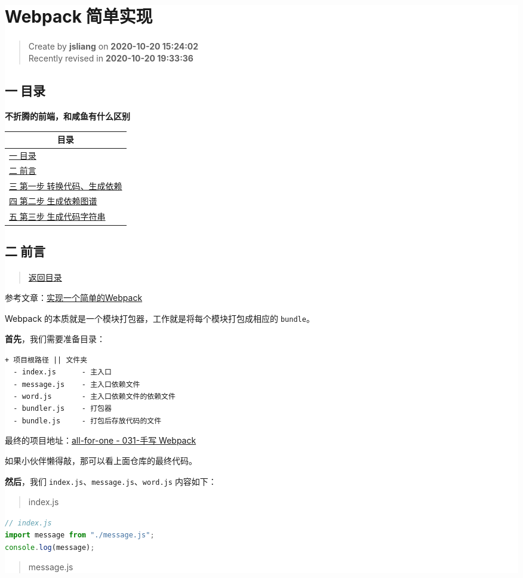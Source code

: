 Webpack 简单实现
===

> Create by **jsliang** on **2020-10-20 15:24:02**  
> Recently revised in **2020-10-20 19:33:36**


## <a name="chapter-one" id="chapter-one"></a>一 目录

**不折腾的前端，和咸鱼有什么区别**

| 目录 |
| --- |
| [一 目录](#chapter-one) |
| <a name="catalog-chapter-two" id="catalog-chapter-two"></a>[二 前言](#chapter-two) |
| <a name="catalog-chapter-three" id="catalog-chapter-three"></a>[三 第一步 转换代码、生成依赖](#chapter-three) |
| <a name="catalog-chapter-four" id="catalog-chapter-four"></a>[四 第二步 生成依赖图谱](#chapter-four) |
| <a name="catalog-chapter-five" id="catalog-chapter-five"></a>[五 第三步 生成代码字符串](#chapter-five) |


## <a name="chapter-two" id="chapter-two"></a>二 前言

> [返回目录](#chapter-one)

参考文章：[实现一个简单的Webpack](https://juejin.im/post/6844903858179670030)

Webpack 的本质就是一个模块打包器，工作就是将每个模块打包成相应的 `bundle`。

**首先**，我们需要准备目录：

```
+ 项目根路径 || 文件夹
  - index.js      - 主入口
  - message.js    - 主入口依赖文件
  - word.js       - 主入口依赖文件的依赖文件
  - bundler.js    - 打包器
  - bundle.js     - 打包后存放代码的文件
```

最终的项目地址：[all-for-one - 031-手写 Webpack](https://github.com/LiangJunrong/all-for-one)

如果小伙伴懒得敲，那可以看上面仓库的最终代码。

**然后**，我们 `index.js`、`message.js`、`word.js` 内容如下：

> index.js

```js
// index.js
import message from "./message.js";
console.log(message);
```

> message.js
